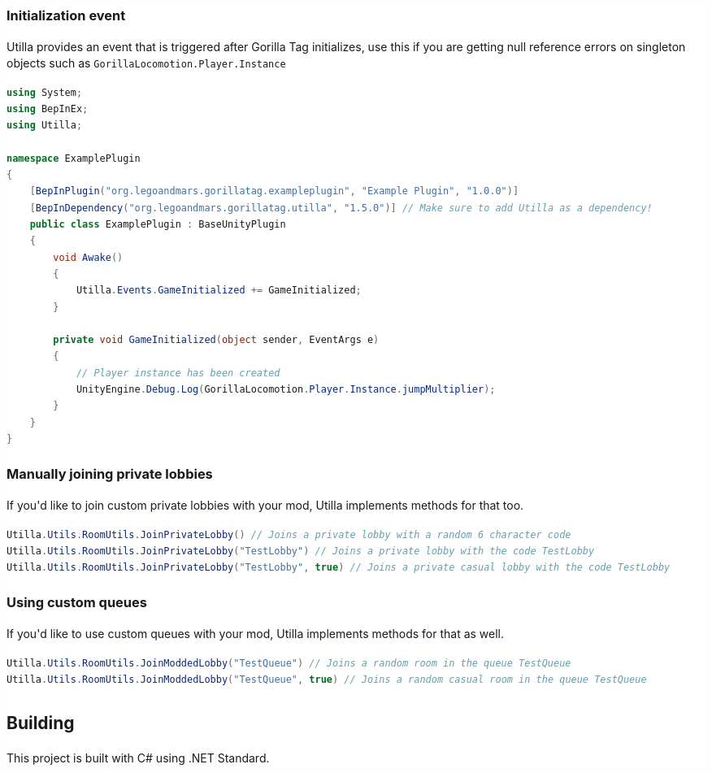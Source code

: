 ### Initialization event

Utilla provides an event that is triggered after Gorilla Tag initializes, use this if you are getting null reference errors on singleton objects such as `GorillaLocomotion.Player.Instance`

```cs
using System;
using BepInEx;
using Utilla;

namespace ExamplePlugin
{
    [BepInPlugin("org.legoandmars.gorillatag.exampleplugin", "Example Plugin", "1.0.0")]
    [BepInDependency("org.legoandmars.gorillatag.utilla", "1.5.0")] // Make sure to add Utilla as a dependency!
    public class ExamplePlugin : BaseUnityPlugin
    {
        void Awake()
        {
            Utilla.Events.GameInitialized += GameInitialized;
        }

        private void GameInitialized(object sender, EventArgs e)
        {
            // Player instance has been created
            UnityEngine.Debug.Log(GorillaLocomotion.Player.Instance.jumpMultiplier);
        }
    }
}
```

### Manually joining private lobbies
If you'd like to join custom private lobbies with your mod, Utilla implements methods for that too.
```cs
Utilla.Utils.RoomUtils.JoinPrivateLobby() // Joins a private lobby with a random 6 character code
Utilla.Utils.RoomUtils.JoinPrivateLobby("TestLobby") // Joins a private lobby with the code TestLobby
Utilla.Utils.RoomUtils.JoinPrivateLobby("TestLobby", true) // Joins a private casual lobby with the code TestLobby
```

### Using custom queues
If you'd like to use custom queues with your mod, Utilla implements methods for that as well.
```cs
Utilla.Utils.RoomUtils.JoinModdedLobby("TestQueue") // Joins a random room in the queue TestQueue
Utilla.Utils.RoomUtils.JoinModdedLobby("TestQueue", true) // Joins a random casual room in the queue TestQueue
```

## Building
This project is built with C# using .NET Standard.
